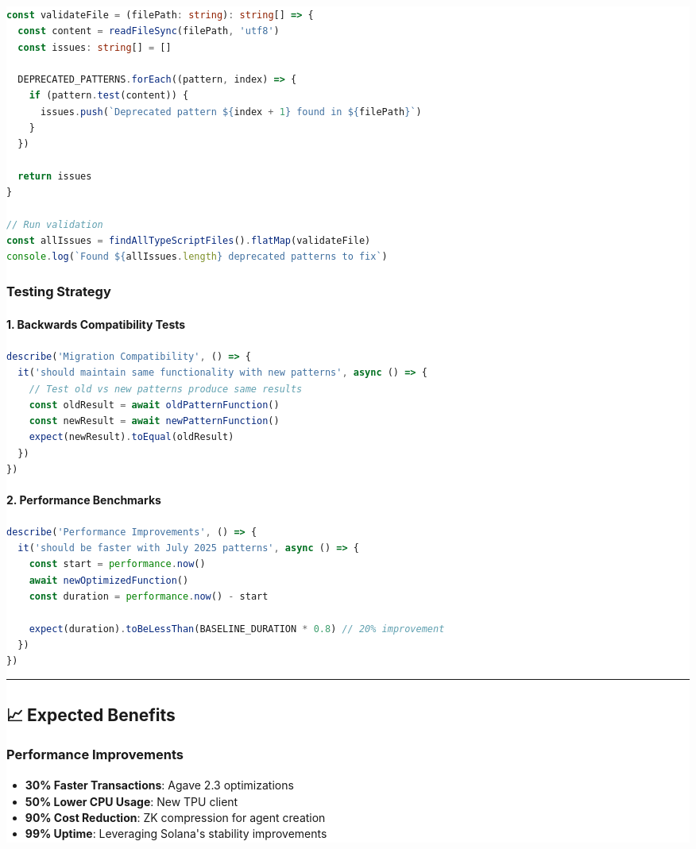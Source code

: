 ```typescript
const validateFile = (filePath: string): string[] => {
  const content = readFileSync(filePath, 'utf8')
  const issues: string[] = []
  
  DEPRECATED_PATTERNS.forEach((pattern, index) => {
    if (pattern.test(content)) {
      issues.push(`Deprecated pattern ${index + 1} found in ${filePath}`)
    }
  })
  
  return issues
}

// Run validation
const allIssues = findAllTypeScriptFiles().flatMap(validateFile)
console.log(`Found ${allIssues.length} deprecated patterns to fix`)
```

### **Testing Strategy**

#### **1. Backwards Compatibility Tests**
```typescript
describe('Migration Compatibility', () => {
  it('should maintain same functionality with new patterns', async () => {
    // Test old vs new patterns produce same results
    const oldResult = await oldPatternFunction()
    const newResult = await newPatternFunction()
    expect(newResult).toEqual(oldResult)
  })
})
```

#### **2. Performance Benchmarks**
```typescript
describe('Performance Improvements', () => {
  it('should be faster with July 2025 patterns', async () => {
    const start = performance.now()
    await newOptimizedFunction()
    const duration = performance.now() - start
    
    expect(duration).toBeLessThan(BASELINE_DURATION * 0.8) // 20% improvement
  })
})
```

---

## 📈 Expected Benefits

### **Performance Improvements**
- **30% Faster Transactions**: Agave 2.3 optimizations
- **50% Lower CPU Usage**: New TPU client
- **90% Cost Reduction**: ZK compression for agent creation
- **99% Uptime**: Leveraging Solana's stability improvements

